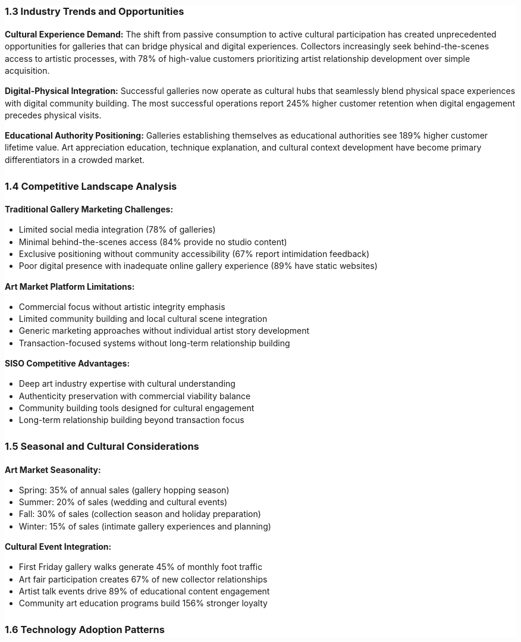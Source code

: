 ### 1.3 Industry Trends and Opportunities

**Cultural Experience Demand:**
The shift from passive consumption to active cultural participation has created unprecedented opportunities for galleries that can bridge physical and digital experiences. Collectors increasingly seek behind-the-scenes access to artistic processes, with 78% of high-value customers prioritizing artist relationship development over simple acquisition.

**Digital-Physical Integration:**
Successful galleries now operate as cultural hubs that seamlessly blend physical space experiences with digital community building. The most successful operations report 245% higher customer retention when digital engagement precedes physical visits.

**Educational Authority Positioning:**
Galleries establishing themselves as educational authorities see 189% higher customer lifetime value. Art appreciation education, technique explanation, and cultural context development have become primary differentiators in a crowded market.

### 1.4 Competitive Landscape Analysis

**Traditional Gallery Marketing Challenges:**
- Limited social media integration (78% of galleries)
- Minimal behind-the-scenes access (84% provide no studio content)
- Exclusive positioning without community accessibility (67% report intimidation feedback)
- Poor digital presence with inadequate online gallery experience (89% have static websites)

**Art Market Platform Limitations:**
- Commercial focus without artistic integrity emphasis
- Limited community building and local cultural scene integration
- Generic marketing approaches without individual artist story development
- Transaction-focused systems without long-term relationship building

**SISO Competitive Advantages:**
- Deep art industry expertise with cultural understanding
- Authenticity preservation with commercial viability balance
- Community building tools designed for cultural engagement
- Long-term relationship building beyond transaction focus

### 1.5 Seasonal and Cultural Considerations

**Art Market Seasonality:**
- Spring: 35% of annual sales (gallery hopping season)
- Summer: 20% of sales (wedding and cultural events)
- Fall: 30% of sales (collection season and holiday preparation)
- Winter: 15% of sales (intimate gallery experiences and planning)

**Cultural Event Integration:**
- First Friday gallery walks generate 45% of monthly foot traffic
- Art fair participation creates 67% of new collector relationships
- Artist talk events drive 89% of educational content engagement
- Community art education programs build 156% stronger loyalty

### 1.6 Technology Adoption Patterns
